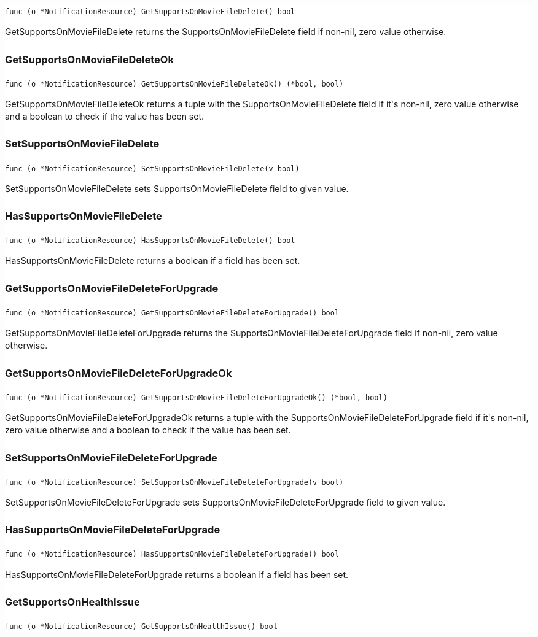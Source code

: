 `func (o *NotificationResource) GetSupportsOnMovieFileDelete() bool`

GetSupportsOnMovieFileDelete returns the SupportsOnMovieFileDelete field if non-nil, zero value otherwise.

### GetSupportsOnMovieFileDeleteOk

`func (o *NotificationResource) GetSupportsOnMovieFileDeleteOk() (*bool, bool)`

GetSupportsOnMovieFileDeleteOk returns a tuple with the SupportsOnMovieFileDelete field if it's non-nil, zero value otherwise
and a boolean to check if the value has been set.

### SetSupportsOnMovieFileDelete

`func (o *NotificationResource) SetSupportsOnMovieFileDelete(v bool)`

SetSupportsOnMovieFileDelete sets SupportsOnMovieFileDelete field to given value.

### HasSupportsOnMovieFileDelete

`func (o *NotificationResource) HasSupportsOnMovieFileDelete() bool`

HasSupportsOnMovieFileDelete returns a boolean if a field has been set.

### GetSupportsOnMovieFileDeleteForUpgrade

`func (o *NotificationResource) GetSupportsOnMovieFileDeleteForUpgrade() bool`

GetSupportsOnMovieFileDeleteForUpgrade returns the SupportsOnMovieFileDeleteForUpgrade field if non-nil, zero value otherwise.

### GetSupportsOnMovieFileDeleteForUpgradeOk

`func (o *NotificationResource) GetSupportsOnMovieFileDeleteForUpgradeOk() (*bool, bool)`

GetSupportsOnMovieFileDeleteForUpgradeOk returns a tuple with the SupportsOnMovieFileDeleteForUpgrade field if it's non-nil, zero value otherwise
and a boolean to check if the value has been set.

### SetSupportsOnMovieFileDeleteForUpgrade

`func (o *NotificationResource) SetSupportsOnMovieFileDeleteForUpgrade(v bool)`

SetSupportsOnMovieFileDeleteForUpgrade sets SupportsOnMovieFileDeleteForUpgrade field to given value.

### HasSupportsOnMovieFileDeleteForUpgrade

`func (o *NotificationResource) HasSupportsOnMovieFileDeleteForUpgrade() bool`

HasSupportsOnMovieFileDeleteForUpgrade returns a boolean if a field has been set.

### GetSupportsOnHealthIssue

`func (o *NotificationResource) GetSupportsOnHealthIssue() bool`

